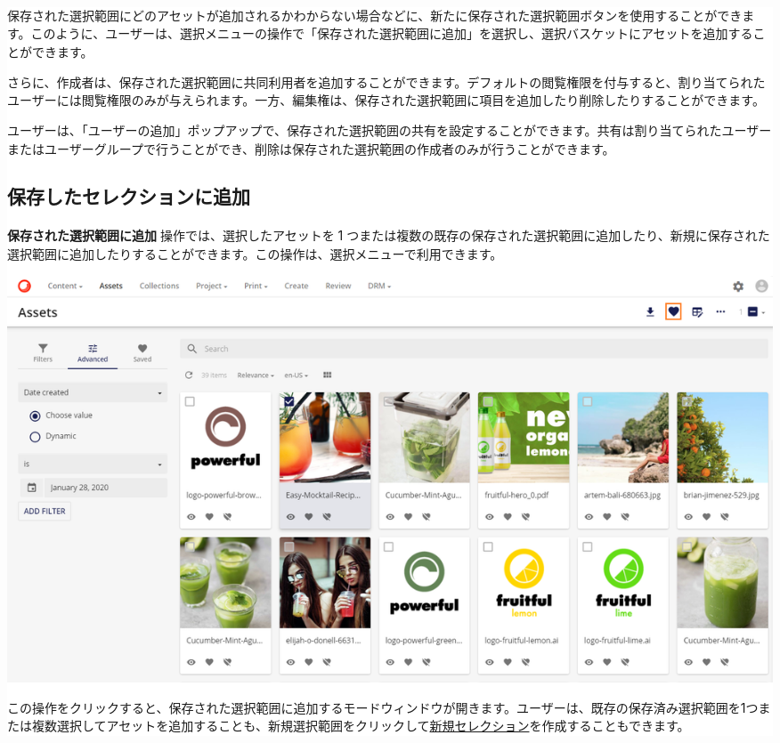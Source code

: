 保存された選択範囲にどのアセットが追加されるかわからない場合などに、新たに保存された選択範囲ボタンを使用することができます。このように、ユーザーは、選択メニューの操作で「保存された選択範囲に追加」を選択し、選択バスケットにアセットを追加することができます。

さらに、作成者は、保存された選択範囲に共同利用者を追加することができます。デフォルトの閲覧権限を付与すると、割り当てられたユーザーには閲覧権限のみが与えられます。一方、編集権は、保存された選択範囲に項目を追加したり削除したりすることができます。

ユーザーは、「ユーザーの追加」ポップアップで、保存された選択範囲の共有を設定することができます。共有は割り当てられたユーザーまたはユーザーグループで行うことができ、削除は保存された選択範囲の作成者のみが行うことができます。

## 保存したセレクションに追加

**保存された選択範囲に追加** 操作では、選択したアセットを 1 つまたは複数の既存の保存された選択範囲に追加したり、新規に保存された選択範囲に追加したりすることができます。この操作は、選択メニューで利用できます。

![](../../../images/user-documentation/content-user-manual/search/15_Selectio_dropdown_Add_to_saved_selection.png)

この操作をクリックすると、保存された選択範囲に追加するモードウィンドウが開きます。ユーザーは、既存の保存済み選択範囲を1つまたは複数選択してアセットを追加することも、新規選択範囲をクリックして[新規セレクション](#new-selection)を作成することもできます。
